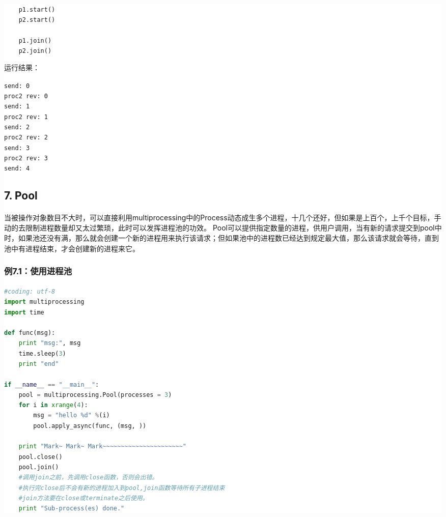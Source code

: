 ```python
    p1.start()
    p2.start()
    
    p1.join()
    p2.join()
```

运行结果：

    send: 0
    proc2 rev: 0
    send: 1
    proc2 rev: 1
    send: 2
    proc2 rev: 2
    send: 3
    proc2 rev: 3
    send: 4


## 7. Pool

当被操作对象数目不大时，可以直接利用multiprocessing中的Process动态成生多个进程，十几个还好，但如果是上百个，上千个目标，手动的去限制进程数量却又太过繁琐，此时可以发挥进程池的功效。
Pool可以提供指定数量的进程，供用户调用，当有新的请求提交到pool中时，如果池还没有满，那么就会创建一个新的进程用来执行该请求；但如果池中的进程数已经达到规定最大值，那么该请求就会等待，直到池中有进程结束，才会创建新的进程来它。

### 例7.1：使用进程池

```python
#coding: utf-8
import multiprocessing
import time

def func(msg):
    print "msg:", msg
    time.sleep(3)
    print "end"

if __name__ == "__main__":
    pool = multiprocessing.Pool(processes = 3)
    for i in xrange(4):
        msg = "hello %d" %(i)
        pool.apply_async(func, (msg, ))         
        
    print "Mark~ Mark~ Mark~~~~~~~~~~~~~~~~~~~~~~"
    pool.close()
    pool.join()   
    #调用join之前，先调用close函数，否则会出错。
    #执行完close后不会有新的进程加入到pool,join函数等待所有子进程结束
    #join方法要在close或terminate之后使用。
    print "Sub-process(es) done."
```
